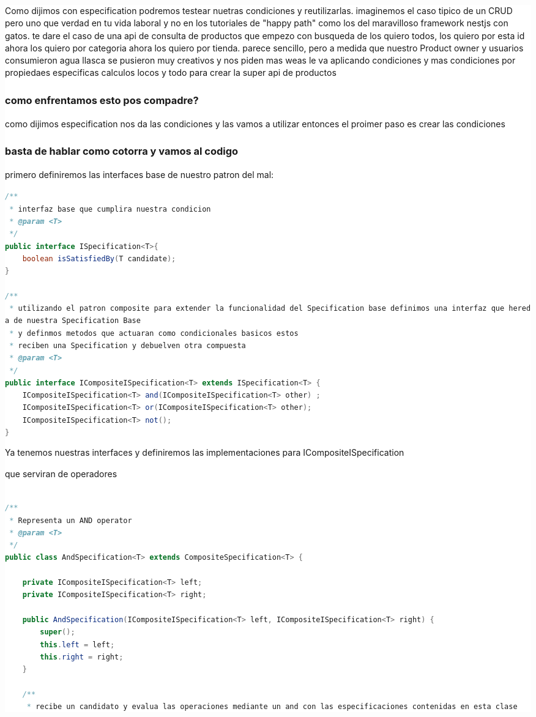 Como dijimos con especification podremos testear nuetras condiciones y reutilizarlas. imaginemos el caso tipico de un CRUD
pero uno que verdad en tu vida laboral y no en los tutoriales de "happy path" como los del maravilloso framework nestjs con gatos.
 te dare el caso de una api de consulta de productos que empezo con busqueda de los quiero todos, los quiero por esta id ahora los quiero por categoria ahora los quiero por tienda.
parece sencillo, pero a medida que nuestro Product owner y usuarios consumieron agua llasca se pusieron muy creativos y nos piden mas weas le va aplicando condiciones y mas condiciones por propiedaes especificas calculos locos
y todo para crear la super api de productos

### como enfrentamos esto pos compadre?
 como dijimos especification nos da las condiciones y las vamos a utilizar entonces el proimer paso es crear las condiciones 

### basta de hablar como cotorra y vamos al codigo

primero definiremos las interfaces base de nuestro patron del mal:

```java
/**
 * interfaz base que cumplira nuestra condicion
 * @param <T>
 */
public interface ISpecification<T>{
    boolean isSatisfiedBy(T candidate);
}

/**
 * utilizando el patron composite para extender la funcionalidad del Specification base definimos una interfaz que hereda de nuestra Specification Base 
 * y definmos metodos que actuaran como condicionales basicos estos 
 * reciben una Specification y debuelven otra compuesta 
 * @param <T>
 */
public interface ICompositeISpecification<T> extends ISpecification<T> {
    ICompositeISpecification<T> and(ICompositeISpecification<T> other) ;
    ICompositeISpecification<T> or(ICompositeISpecification<T> other);
    ICompositeISpecification<T> not();
}
```
 Ya tenemos nuestras interfaces y definiremos las implementaciones para ICompositeISpecification<T> 
 
que serviran de operadores

```java

/**
 * Representa un AND operator
 * @param <T>
 */
public class AndSpecification<T> extends CompositeSpecification<T> {

    private ICompositeISpecification<T> left;
    private ICompositeISpecification<T> right;

    public AndSpecification(ICompositeISpecification<T> left, ICompositeISpecification<T> right) {
        super();
        this.left = left;
        this.right = right;
    }

    /**
     * recibe un candidato y evalua las operaciones mediante un and con las especificaciones contenidas en esta clase
```